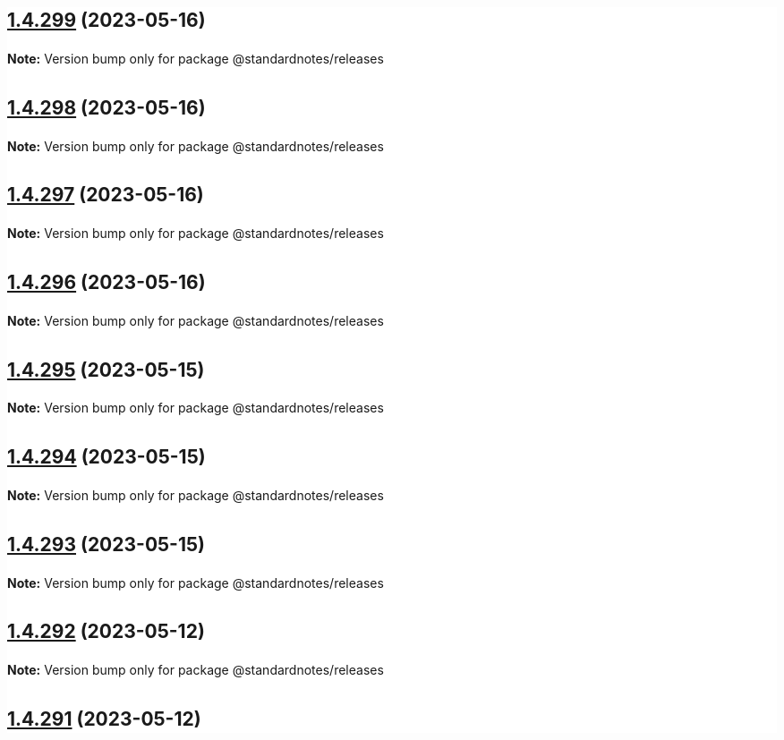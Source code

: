 ## [1.4.299](https://github.com/standardnotes/app/compare/@standardnotes/releases@1.4.298...@standardnotes/releases@1.4.299) (2023-05-16)

**Note:** Version bump only for package @standardnotes/releases

## [1.4.298](https://github.com/standardnotes/app/compare/@standardnotes/releases@1.4.297...@standardnotes/releases@1.4.298) (2023-05-16)

**Note:** Version bump only for package @standardnotes/releases

## [1.4.297](https://github.com/standardnotes/app/compare/@standardnotes/releases@1.4.296...@standardnotes/releases@1.4.297) (2023-05-16)

**Note:** Version bump only for package @standardnotes/releases

## [1.4.296](https://github.com/standardnotes/app/compare/@standardnotes/releases@1.4.295...@standardnotes/releases@1.4.296) (2023-05-16)

**Note:** Version bump only for package @standardnotes/releases

## [1.4.295](https://github.com/standardnotes/app/compare/@standardnotes/releases@1.4.294...@standardnotes/releases@1.4.295) (2023-05-15)

**Note:** Version bump only for package @standardnotes/releases

## [1.4.294](https://github.com/standardnotes/app/compare/@standardnotes/releases@1.4.293...@standardnotes/releases@1.4.294) (2023-05-15)

**Note:** Version bump only for package @standardnotes/releases

## [1.4.293](https://github.com/standardnotes/app/compare/@standardnotes/releases@1.4.292...@standardnotes/releases@1.4.293) (2023-05-15)

**Note:** Version bump only for package @standardnotes/releases

## [1.4.292](https://github.com/standardnotes/app/compare/@standardnotes/releases@1.4.291...@standardnotes/releases@1.4.292) (2023-05-12)

**Note:** Version bump only for package @standardnotes/releases

## [1.4.291](https://github.com/standardnotes/app/compare/@standardnotes/releases@1.4.290...@standardnotes/releases@1.4.291) (2023-05-12)
